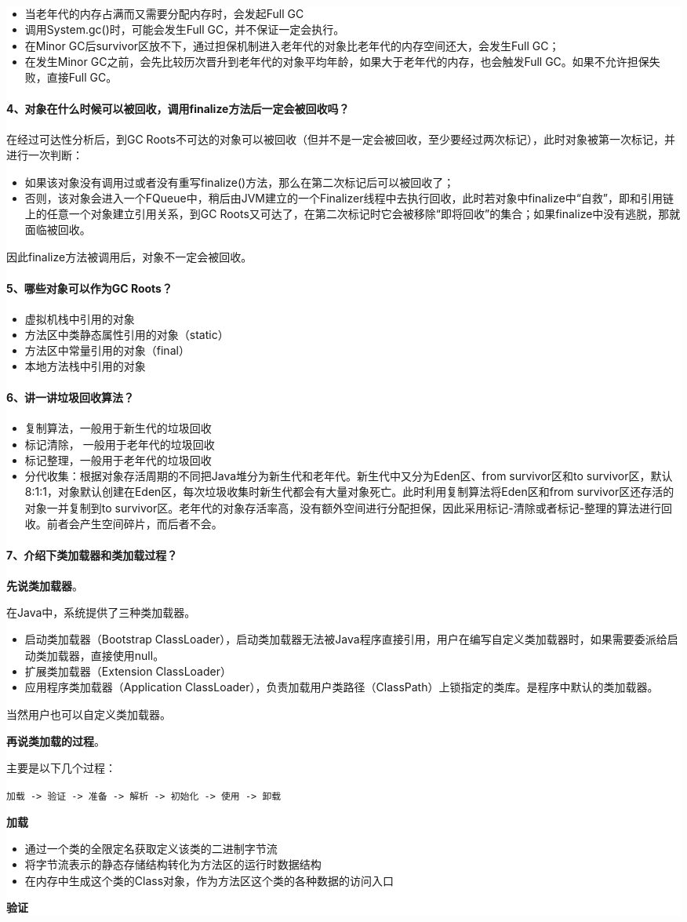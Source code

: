 - 当老年代的内存占满而又需要分配内存时，会发起Full GC
- 调用System.gc()时，可能会发生Full GC，并不保证一定会执行。
- 在Minor GC后survivor区放不下，通过担保机制进入老年代的对象比老年代的内存空间还大，会发生Full GC；
- 在发生Minor GC之前，会先比较历次晋升到老年代的对象平均年龄，如果大于老年代的内存，也会触发Full GC。如果不允许担保失败，直接Full GC。

#### 4、对象在什么时候可以被回收，调用finalize方法后一定会被回收吗？

在经过可达性分析后，到GC Roots不可达的对象可以被回收（但并不是一定会被回收，至少要经过两次标记），此时对象被第一次标记，并进行一次判断：

- 如果该对象没有调用过或者没有重写finalize()方法，那么在第二次标记后可以被回收了；
- 否则，该对象会进入一个FQueue中，稍后由JVM建立的一个Finalizer线程中去执行回收，此时若对象中finalize中“自救”，即和引用链上的任意一个对象建立引用关系，到GC Roots又可达了，在第二次标记时它会被移除“即将回收”的集合；如果finalize中没有逃脱，那就面临被回收。

因此finalize方法被调用后，对象不一定会被回收。

#### 5、哪些对象可以作为GC Roots？

- 虚拟机栈中引用的对象
- 方法区中类静态属性引用的对象（static）
- 方法区中常量引用的对象（final）
- 本地方法栈中引用的对象

#### 6、讲一讲垃圾回收算法？

- 复制算法，一般用于新生代的垃圾回收
- 标记清除， 一般用于老年代的垃圾回收
- 标记整理，一般用于老年代的垃圾回收
- 分代收集：根据对象存活周期的不同把Java堆分为新生代和老年代。新生代中又分为Eden区、from survivor区和to survivor区，默认8:1:1，对象默认创建在Eden区，每次垃圾收集时新生代都会有大量对象死亡。此时利用复制算法将Eden区和from survivor区还存活的对象一并复制到to survivor区。老年代的对象存活率高，没有额外空间进行分配担保，因此采用标记-清除或者标记-整理的算法进行回收。前者会产生空间碎片，而后者不会。

#### 7、介绍下类加载器和类加载过程？

**先说类加载器**。

在Java中，系统提供了三种类加载器。

- 启动类加载器（Bootstrap ClassLoader），启动类加载器无法被Java程序直接引用，用户在编写自定义类加载器时，如果需要委派给启动类加载器，直接使用null。
- 扩展类加载器（Extension ClassLoader）
- 应用程序类加载器（Application ClassLoader），负责加载用户类路径（ClassPath）上锁指定的类库。是程序中默认的类加载器。

当然用户也可以自定义类加载器。

**再说类加载的过程**。

主要是以下几个过程：

```html
加载 -> 验证 -> 准备 -> 解析 -> 初始化 -> 使用 -> 卸载
```

**加载**

- 通过一个类的全限定名获取定义该类的二进制字节流
- 将字节流表示的静态存储结构转化为方法区的运行时数据结构
- 在内存中生成这个类的Class对象，作为方法区这个类的各种数据的访问入口

**验证**

